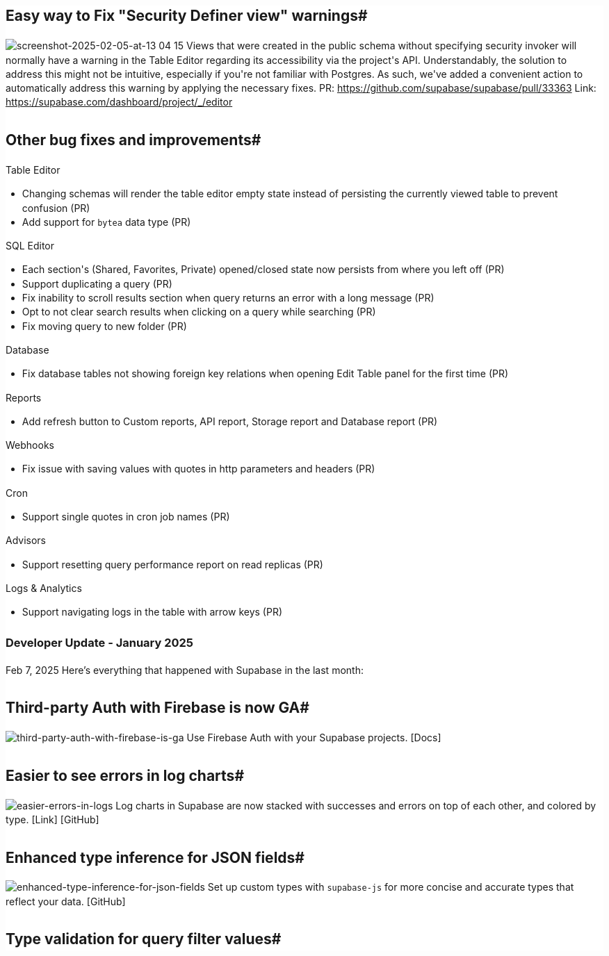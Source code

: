 ## Easy way to Fix "Security Definer view" warnings#
![screenshot-2025-02-05-at-13 04 15](https://supabase.com/_next/image?url=https%3A%2F%2Fgithub.com%2Fuser-attachments%2Fassets%2F9099c12a-c59b-45e3-914b-f5755dd45a39&w=3840&q=75&dpl=dpl_5vxuPdRWDTgYeoKGiu8atZgYCq3x)
Views that were created in the public schema without specifying security invoker will normally have a warning in the Table Editor regarding its accessibility via the project's API. Understandably, the solution to address this might not be intuitive, especially if you're not familiar with Postgres. As such, we've added a convenient action to automatically address this warning by applying the necessary fixes.
PR: https://github.com/supabase/supabase/pull/33363
Link: https://supabase.com/dashboard/project/_/editor
## Other bug fixes and improvements#
Table Editor
  * Changing schemas will render the table editor empty state instead of persisting the currently viewed table to prevent confusion (PR)
  * Add support for `bytea` data type (PR)


SQL Editor
  * Each section's (Shared, Favorites, Private) opened/closed state now persists from where you left off (PR)
  * Support duplicating a query (PR)
  * Fix inability to scroll results section when query returns an error with a long message (PR)
  * Opt to not clear search results when clicking on a query while searching (PR)
  * Fix moving query to new folder (PR)


Database
  * Fix database tables not showing foreign key relations when opening Edit Table panel for the first time (PR)


Reports
  * Add refresh button to Custom reports, API report, Storage report and Database report (PR)


Webhooks
  * Fix issue with saving values with quotes in http parameters and headers (PR)


Cron
  * Support single quotes in cron job names (PR)


Advisors
  * Support resetting query performance report on read replicas (PR)


Logs & Analytics
  * Support navigating logs in the table with arrow keys (PR)


### Developer Update - January 2025
Feb 7, 2025
Here’s everything that happened with Supabase in the last month:
## Third-party Auth with Firebase is now GA#
![third-party-auth-with-firebase-is-ga](https://supabase.com/_next/image?url=https%3A%2F%2Fgithub.com%2Fuser-attachments%2Fassets%2F75e887ef-9fe1-43c7-b91f-38c70ab6bfcc&w=3840&q=75&dpl=dpl_5vxuPdRWDTgYeoKGiu8atZgYCq3x) Use Firebase Auth with your Supabase projects. [Docs]
## Easier to see errors in log charts#
![easier-errors-in-logs](https://supabase.com/_next/image?url=https%3A%2F%2Fgithub.com%2Fuser-attachments%2Fassets%2F9aa50bbc-6888-4155-8635-fa8daddac94d&w=3840&q=75&dpl=dpl_5vxuPdRWDTgYeoKGiu8atZgYCq3x) Log charts in Supabase are now stacked with successes and errors on top of each other, and colored by type. [Link] [GitHub]
## Enhanced type inference for JSON fields#
![enhanced-type-inference-for-json-fields](https://supabase.com/_next/image?url=https%3A%2F%2Fgithub.com%2Fuser-attachments%2Fassets%2F23c78985-1239-4872-b6a5-3fe602341a6e&w=3840&q=75&dpl=dpl_5vxuPdRWDTgYeoKGiu8atZgYCq3x) Set up custom types with `supabase-js` for more concise and accurate types that reflect your data. [GitHub]
## Type validation for query filter values#